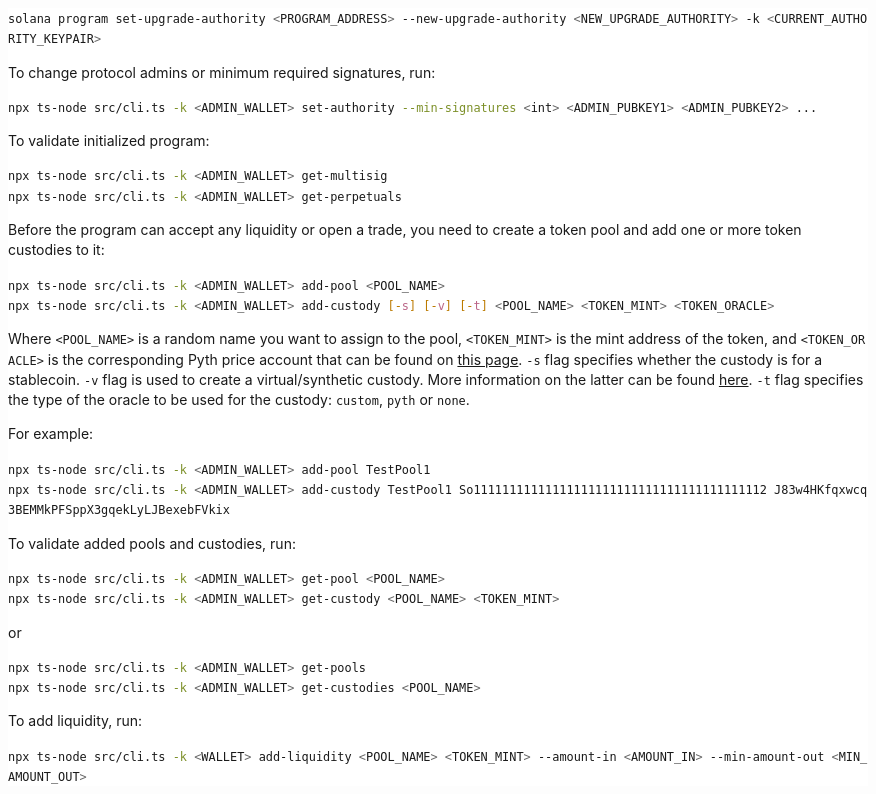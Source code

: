 ```sh
solana program set-upgrade-authority <PROGRAM_ADDRESS> --new-upgrade-authority <NEW_UPGRADE_AUTHORITY> -k <CURRENT_AUTHORITY_KEYPAIR>
```

To change protocol admins or minimum required signatures, run:

```sh
npx ts-node src/cli.ts -k <ADMIN_WALLET> set-authority --min-signatures <int> <ADMIN_PUBKEY1> <ADMIN_PUBKEY2> ...
```

To validate initialized program:

```sh
npx ts-node src/cli.ts -k <ADMIN_WALLET> get-multisig
npx ts-node src/cli.ts -k <ADMIN_WALLET> get-perpetuals
```

Before the program can accept any liquidity or open a trade, you need to create a token pool and add one or more token custodies to it:

```sh
npx ts-node src/cli.ts -k <ADMIN_WALLET> add-pool <POOL_NAME>
npx ts-node src/cli.ts -k <ADMIN_WALLET> add-custody [-s] [-v] [-t] <POOL_NAME> <TOKEN_MINT> <TOKEN_ORACLE>
```

Where `<POOL_NAME>` is a random name you want to assign to the pool, `<TOKEN_MINT>` is the mint address of the token, and `<TOKEN_ORACLE>` is the corresponding Pyth price account that can be found on [this page](https://pyth.network/price-feeds?cluster=devnet). `-s` flag specifies whether the custody is for a stablecoin. `-v` flag is used to create a virtual/synthetic custody. More information on the latter can be found [here](SYNTHETICS.md). `-t` flag specifies the type of the oracle to be used for the custody: `custom`, `pyth` or `none`.

For example:

```sh
npx ts-node src/cli.ts -k <ADMIN_WALLET> add-pool TestPool1
npx ts-node src/cli.ts -k <ADMIN_WALLET> add-custody TestPool1 So11111111111111111111111111111111111111112 J83w4HKfqxwcq3BEMMkPFSppX3gqekLyLJBexebFVkix
```

To validate added pools and custodies, run:

```sh
npx ts-node src/cli.ts -k <ADMIN_WALLET> get-pool <POOL_NAME>
npx ts-node src/cli.ts -k <ADMIN_WALLET> get-custody <POOL_NAME> <TOKEN_MINT>
```

or

```sh
npx ts-node src/cli.ts -k <ADMIN_WALLET> get-pools
npx ts-node src/cli.ts -k <ADMIN_WALLET> get-custodies <POOL_NAME>
```

To add liquidity, run:

```sh
npx ts-node src/cli.ts -k <WALLET> add-liquidity <POOL_NAME> <TOKEN_MINT> --amount-in <AMOUNT_IN> --min-amount-out <MIN_AMOUNT_OUT>
```
